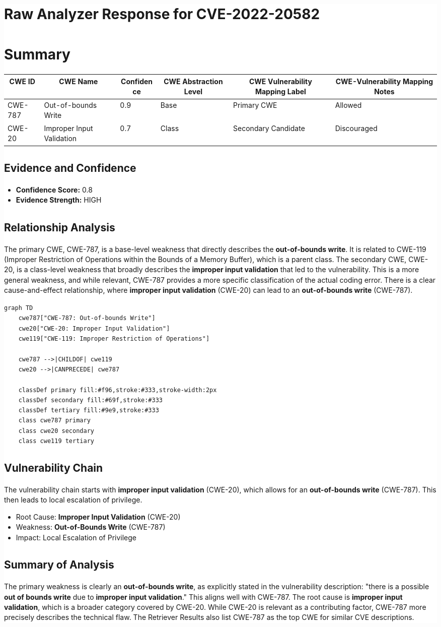# Raw Analyzer Response for CVE-2022-20582

# Summary
| CWE ID  | CWE Name                                                                              | Confidence | CWE Abstraction Level | CWE Vulnerability Mapping Label | CWE-Vulnerability Mapping Notes |
| ------- | ------------------------------------------------------------------------------------- | ---------- | ----------------------- | ------------------------------- | --------------------------------- |
| CWE-787 | Out-of-bounds Write                                                                   | 0.9        | Base                    | Primary CWE                     | Allowed                           |
| CWE-20  | Improper Input Validation                                                               | 0.7        | Class                    | Secondary Candidate             | Discouraged                       |

## Evidence and Confidence

*   **Confidence Score:** 0.8
*   **Evidence Strength:** HIGH

## Relationship Analysis
The primary CWE, CWE-787, is a base-level weakness that directly describes the **out-of-bounds write**. It is related to CWE-119 (Improper Restriction of Operations within the Bounds of a Memory Buffer), which is a parent class. The secondary CWE, CWE-20, is a class-level weakness that broadly describes the **improper input validation** that led to the vulnerability. This is a more general weakness, and while relevant, CWE-787 provides a more specific classification of the actual coding error. There is a clear cause-and-effect relationship, where **improper input validation** (CWE-20) can lead to an **out-of-bounds write** (CWE-787).

```mermaid
graph TD
    cwe787["CWE-787: Out-of-bounds Write"]
    cwe20["CWE-20: Improper Input Validation"]
    cwe119["CWE-119: Improper Restriction of Operations"]
    
    cwe787 -->|CHILDOF| cwe119
    cwe20 -->|CANPRECEDE| cwe787
    
    classDef primary fill:#f96,stroke:#333,stroke-width:2px
    classDef secondary fill:#69f,stroke:#333
    classDef tertiary fill:#9e9,stroke:#333
    class cwe787 primary
    class cwe20 secondary
    class cwe119 tertiary
```

## Vulnerability Chain
The vulnerability chain starts with **improper input validation** (CWE-20), which allows for an **out-of-bounds write** (CWE-787). This then leads to local escalation of privilege.
  - Root Cause: **Improper Input Validation** (CWE-20)
  - Weakness: **Out-of-Bounds Write** (CWE-787)
  - Impact: Local Escalation of Privilege

## Summary of Analysis
The primary weakness is clearly an **out-of-bounds write**, as explicitly stated in the vulnerability description: "there is a possible **out of bounds write** due to **improper input validation**." This aligns well with CWE-787. The root cause is **improper input validation**, which is a broader category covered by CWE-20. While CWE-20 is relevant as a contributing factor, CWE-787 more precisely describes the technical flaw. The Retriever Results also list CWE-787 as the top CWE for similar CVE descriptions.
